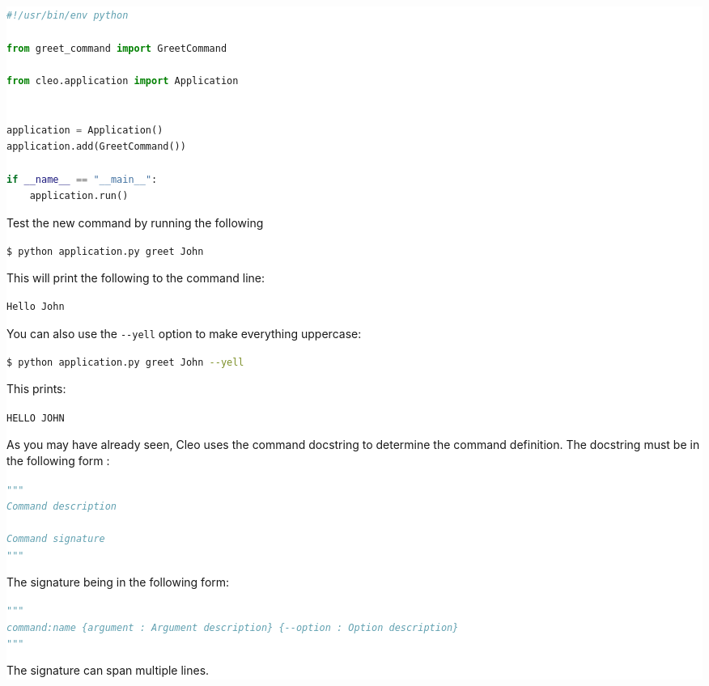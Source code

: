 ```python
#!/usr/bin/env python

from greet_command import GreetCommand

from cleo.application import Application


application = Application()
application.add(GreetCommand())

if __name__ == "__main__":
    application.run()
```

Test the new command by running the following

```bash
$ python application.py greet John
```

This will print the following to the command line:

```text
Hello John
```

You can also use the `--yell` option to make everything uppercase:

```bash
$ python application.py greet John --yell
```

This prints:

```text
HELLO JOHN
```

As you may have already seen, Cleo uses the command docstring to
determine the command definition. The docstring must be in the following
form :

```python
"""
Command description

Command signature
"""
```

The signature being in the following form:

```python
"""
command:name {argument : Argument description} {--option : Option description}
"""
```

The signature can span multiple lines.
